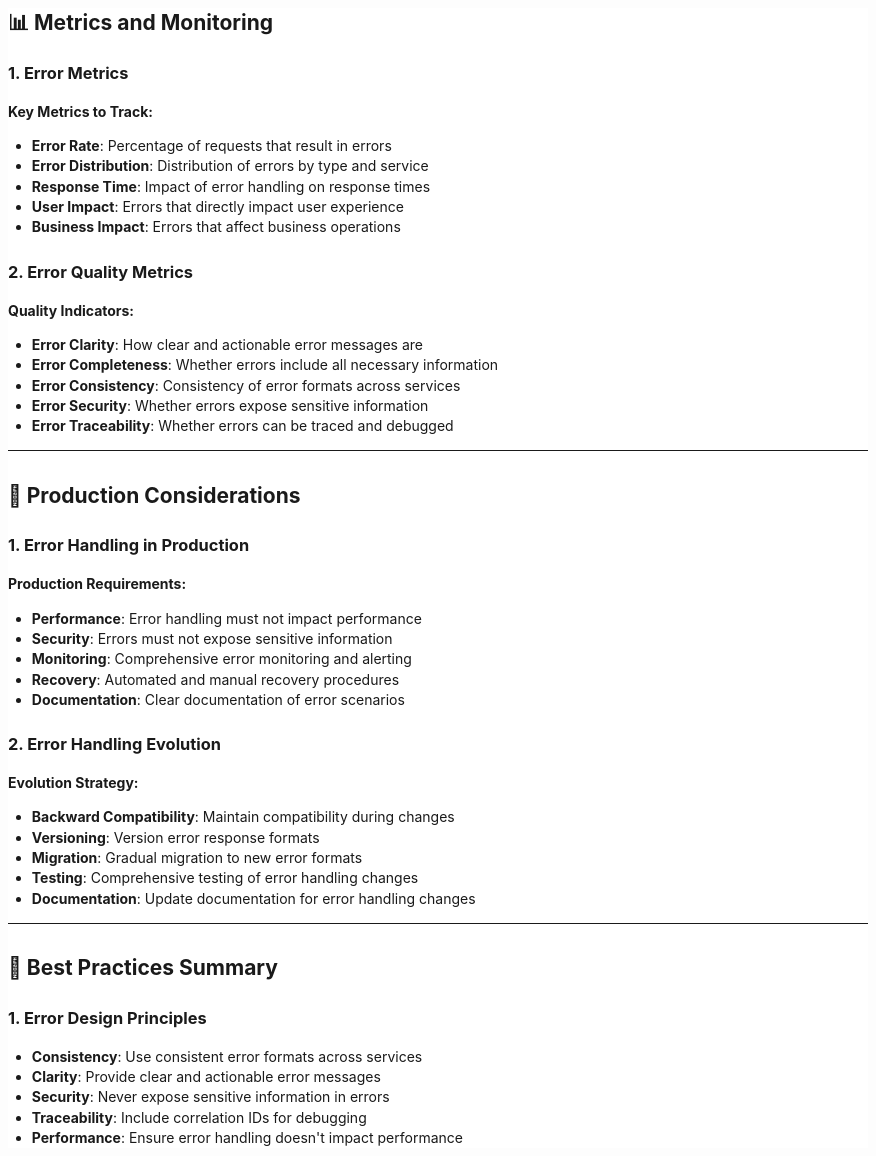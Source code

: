 
## 📊 Metrics and Monitoring

### 1. Error Metrics

**Key Metrics to Track:**
- **Error Rate**: Percentage of requests that result in errors
- **Error Distribution**: Distribution of errors by type and service
- **Response Time**: Impact of error handling on response times
- **User Impact**: Errors that directly impact user experience
- **Business Impact**: Errors that affect business operations

### 2. Error Quality Metrics

**Quality Indicators:**
- **Error Clarity**: How clear and actionable error messages are
- **Error Completeness**: Whether errors include all necessary information
- **Error Consistency**: Consistency of error formats across services
- **Error Security**: Whether errors expose sensitive information
- **Error Traceability**: Whether errors can be traced and debugged

---

## 🚀 Production Considerations

### 1. Error Handling in Production

**Production Requirements:**
- **Performance**: Error handling must not impact performance
- **Security**: Errors must not expose sensitive information
- **Monitoring**: Comprehensive error monitoring and alerting
- **Recovery**: Automated and manual recovery procedures
- **Documentation**: Clear documentation of error scenarios

### 2. Error Handling Evolution

**Evolution Strategy:**
- **Backward Compatibility**: Maintain compatibility during changes
- **Versioning**: Version error response formats
- **Migration**: Gradual migration to new error formats
- **Testing**: Comprehensive testing of error handling changes
- **Documentation**: Update documentation for error handling changes

---

## 📝 Best Practices Summary

### 1. Error Design Principles
- **Consistency**: Use consistent error formats across services
- **Clarity**: Provide clear and actionable error messages
- **Security**: Never expose sensitive information in errors
- **Traceability**: Include correlation IDs for debugging
- **Performance**: Ensure error handling doesn't impact performance
